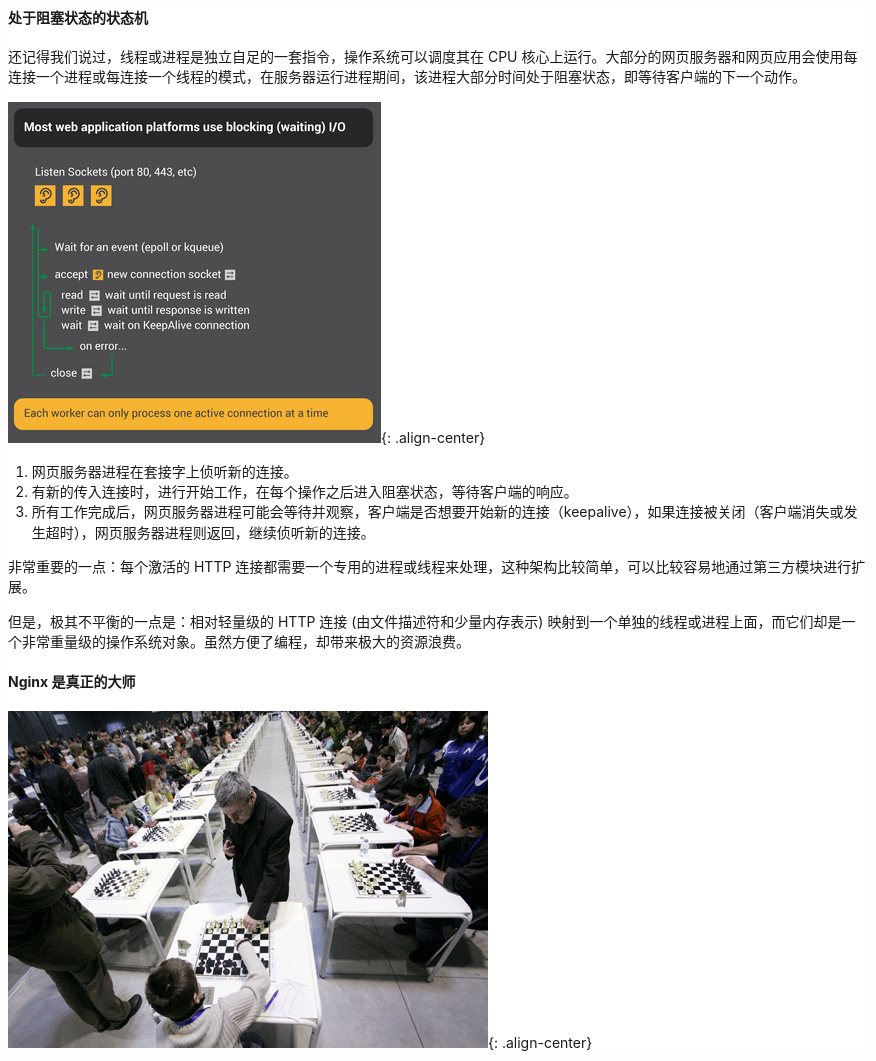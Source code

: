 
#### 处于阻塞状态的状态机

还记得我们说过，线程或进程是独立自足的一套指令，操作系统可以调度其在 CPU 核心上运行。大部分的网页服务器和网页应用会使用每连接一个进程或每连接一个线程的模式，在服务器运行进程期间，该进程大部分时间处于阻塞状态，即等待客户端的下一个动作。

![image-center](/assets/images/infographic-Inside-NGINX_blocking.png){: .align-center}

1. 网页服务器进程在套接字上侦听新的连接。
2. 有新的传入连接时，进行开始工作，在每个操作之后进入阻塞状态，等待客户端的响应。
3. 所有工作完成后，网页服务器进程可能会等待并观察，客户端是否想要开始新的连接（keepalive），如果连接被关闭（客户端消失或发生超时），网页服务器进程则返回，继续侦听新的连接。

非常重要的一点：每个激活的 HTTP 连接都需要一个专用的进程或线程来处理，这种架构比较简单，可以比较容易地通过第三方模块进行扩展。

但是，极其不平衡的一点是：相对轻量级的 HTTP 连接 (由文件描述符和少量内存表示) 映射到一个单独的线程或进程上面，而它们却是一个非常重量级的操作系统对象。虽然方便了编程，却带来极大的资源浪费。



#### Nginx 是真正的大师

![image-center](/assets/images/Kiril-Georgiev.gif){: .align-center}
